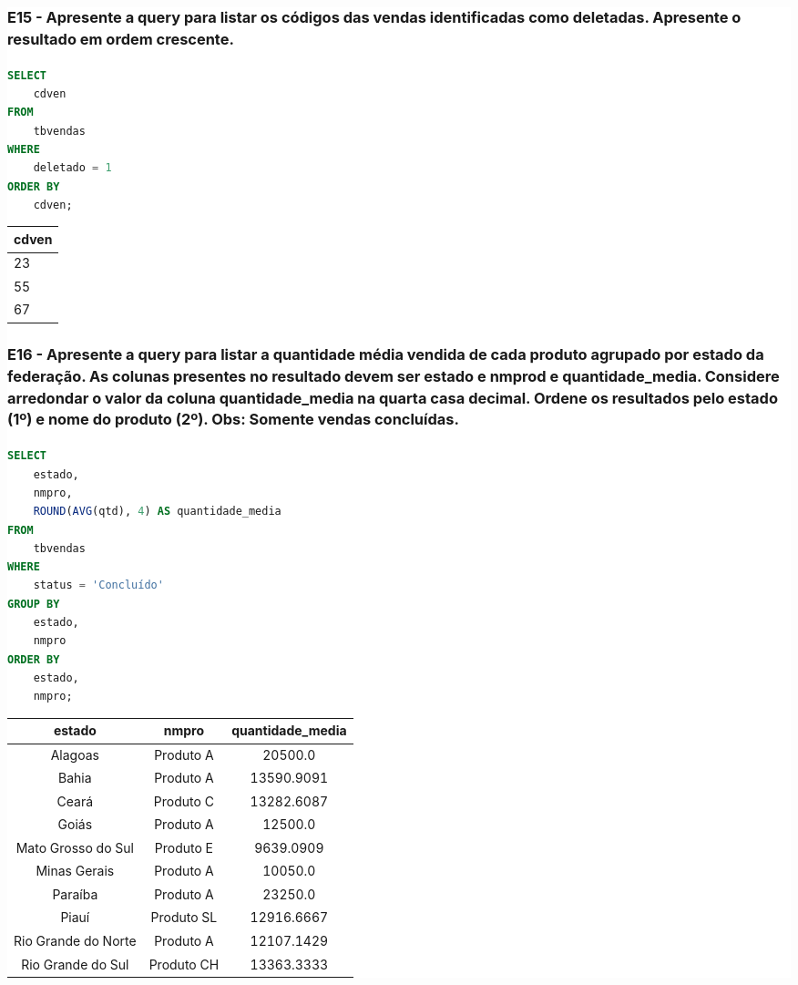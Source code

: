 ### E15 - Apresente a query para listar os códigos das vendas identificadas como deletadas. Apresente o resultado em ordem crescente.
```SQL
SELECT
	cdven
FROM
	tbvendas
WHERE
	deletado = 1
ORDER BY
	cdven;
```
|cdven|
|-----|
|   23|
|   55|
|   67|

### E16 - Apresente a query para listar a quantidade média vendida de cada produto agrupado por estado da federação. As colunas presentes no resultado devem ser estado e nmprod e quantidade_media. Considere arredondar o valor da coluna quantidade_media na quarta casa decimal. Ordene os resultados pelo estado (1º) e nome do produto (2º). Obs: Somente vendas concluídas.
```SQL
SELECT
    estado,
    nmpro,
    ROUND(AVG(qtd), 4) AS quantidade_media
FROM
    tbvendas
WHERE
    status = 'Concluído'
GROUP BY
    estado,
    nmpro
ORDER BY
    estado,
    nmpro;
```
|estado             |nmpro       |quantidade_media|
|:-----------------:|:----------:|:--------------:|
|Alagoas            |Produto A   |         20500.0|
|Bahia              |Produto A   |      13590.9091|
|Ceará              |Produto C   |      13282.6087|
|Goiás              |Produto A   |         12500.0|
|Mato Grosso do Sul |Produto E   |       9639.0909|
|Minas Gerais       |Produto A   |         10050.0|
|Paraíba            |Produto A   |         23250.0|
|Piauí              |Produto SL  |      12916.6667|
|Rio Grande do Norte|Produto A   |      12107.1429|
|Rio Grande do Sul  |Produto CH  |      13363.3333|